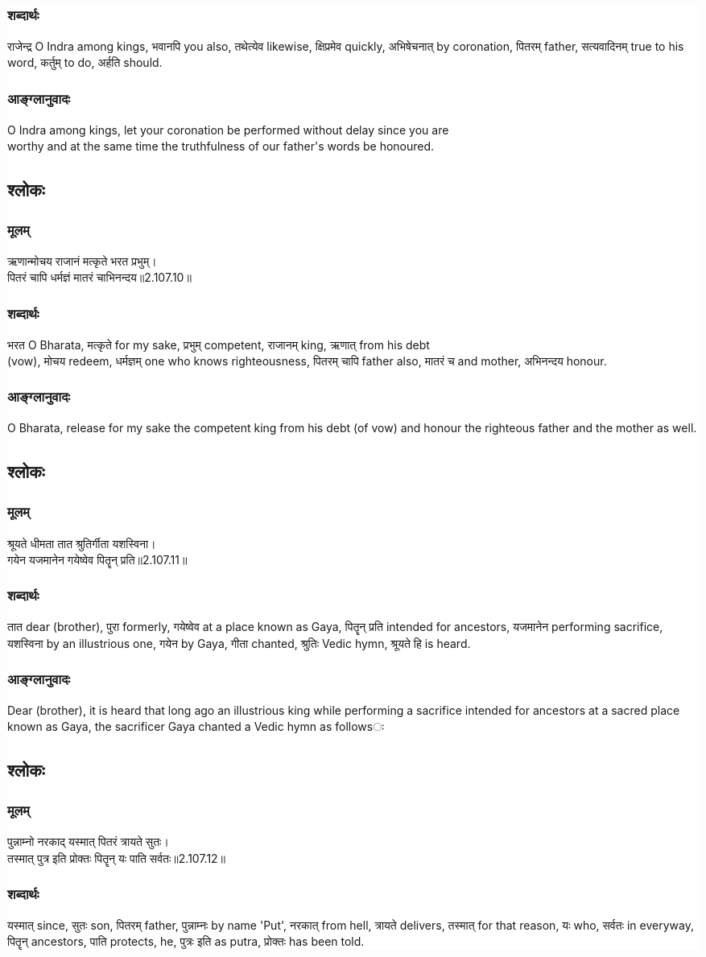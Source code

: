 ### शब्दार्थः
राजेन्द्र O Indra among kings, भवानपि you also, तथेत्येव likewise, क्षिप्रमेव quickly, अभिषेचनात् by coronation, पितरम् father, सत्यवादिनम् true to his word, कर्तुम् to do, अर्हति should.

### आङ्ग्लानुवादः
O Indra among kings, let your coronation be performed without delay since you are  
worthy and at the same time the truthfulness of our father's words be honoured.



## श्लोकः
### मूलम्
ऋणान्मोचय राजानं मत्कृते भरत प्रभुम्।  
पितरं चापि धर्मज्ञं मातरं चाभिनन्दय॥2.107.10॥

### शब्दार्थः
भरत O Bharata, मत्कृते for my sake, प्रभुम् competent, राजानम् king, ऋणात् from his debt  
(vow), मोचय redeem, धर्मज्ञम् one who knows righteousness, पितरम् चापि father also, मातरं च and mother, अभिनन्दय honour.

### आङ्ग्लानुवादः
O Bharata, release for my sake the competent king from his debt (of vow) and honour the righteous father and the mother as well.



## श्लोकः
### मूलम्
श्रूयते धीमता तात श्रुतिर्गीता यशस्विना।  
गयेन यजमानेन गयेष्वेव पितॄन् प्रति॥2.107.11॥

### शब्दार्थः
तात dear (brother), पुरा formerly, गयेष्वेव at a place known as Gaya, पितॄन् प्रति intended for ancestors, यजमानेन performing sacrifice, यशस्विना by an illustrious one, गयेन by Gaya, गीता chanted, श्रुतिः Vedic hymn, श्रूयते हि is heard.

### आङ्ग्लानुवादः
Dear (brother), it is heard that long ago an illustrious king while performing a sacrifice intended for ancestors at a sacred place known as Gaya, the sacrificer Gaya chanted a Vedic hymn as followsः



## श्लोकः
### मूलम्
पुन्नाम्नो नरकाद् यस्मात् पितरं त्रायते सुतः।  
तस्मात् पुत्र इति प्रोक्तः पितॄन् यः पाति सर्वतः॥2.107.12॥

### शब्दार्थः
यस्मात् since, सुतः son, पितरम् father, पुन्नाम्नः by name 'Put', नरकात् from hell, त्रायते delivers, तस्मात् for that reason, यः who, सर्वतः in everyway, पितॄन् ancestors, पाति protects, he, पुत्रः इति as putra, प्रोक्तः has been told.
